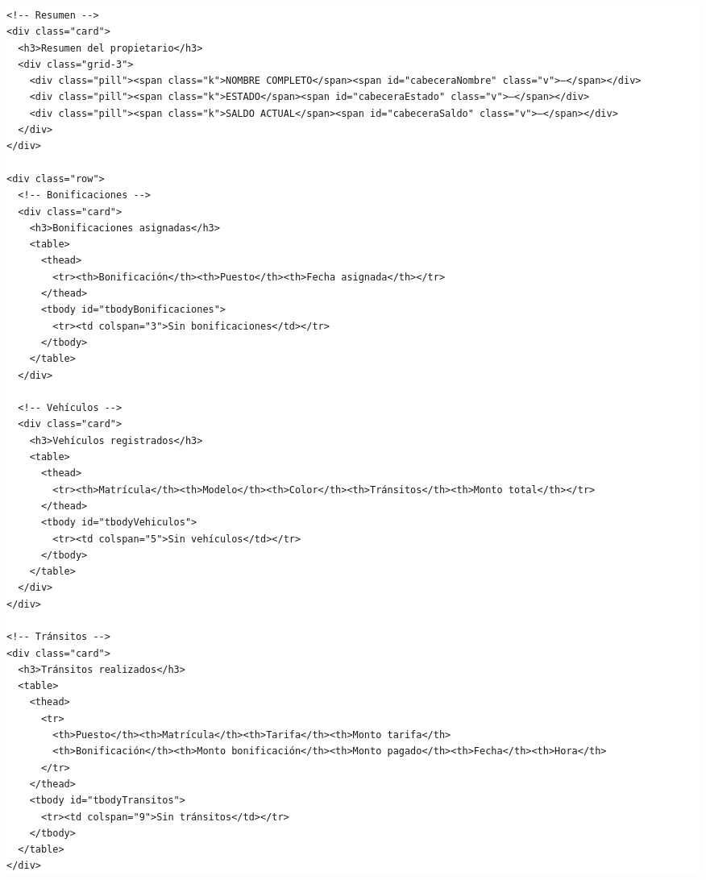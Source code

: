     <!-- Resumen -->
    <div class="card">
      <h3>Resumen del propietario</h3>
      <div class="grid-3">
        <div class="pill"><span class="k">NOMBRE COMPLETO</span><span id="cabeceraNombre" class="v">—</span></div>
        <div class="pill"><span class="k">ESTADO</span><span id="cabeceraEstado" class="v">—</span></div>
        <div class="pill"><span class="k">SALDO ACTUAL</span><span id="cabeceraSaldo" class="v">—</span></div>
      </div>
    </div>

    <div class="row">
      <!-- Bonificaciones -->
      <div class="card">
        <h3>Bonificaciones asignadas</h3>
        <table>
          <thead>
            <tr><th>Bonificación</th><th>Puesto</th><th>Fecha asignada</th></tr>
          </thead>
          <tbody id="tbodyBonificaciones">
            <tr><td colspan="3">Sin bonificaciones</td></tr>
          </tbody>
        </table>
      </div>

      <!-- Vehículos -->
      <div class="card">
        <h3>Vehículos registrados</h3>
        <table>
          <thead>
            <tr><th>Matrícula</th><th>Modelo</th><th>Color</th><th>Tránsitos</th><th>Monto total</th></tr>
          </thead>
          <tbody id="tbodyVehiculos">
            <tr><td colspan="5">Sin vehículos</td></tr>
          </tbody>
        </table>
      </div>
    </div>

    <!-- Tránsitos -->
    <div class="card">
      <h3>Tránsitos realizados</h3>
      <table>
        <thead>
          <tr>
            <th>Puesto</th><th>Matrícula</th><th>Tarifa</th><th>Monto tarifa</th>
            <th>Bonificación</th><th>Monto bonificación</th><th>Monto pagado</th><th>Fecha</th><th>Hora</th>
          </tr>
        </thead>
        <tbody id="tbodyTransitos">
          <tr><td colspan="9">Sin tránsitos</td></tr>
        </tbody>
      </table>
    </div>
